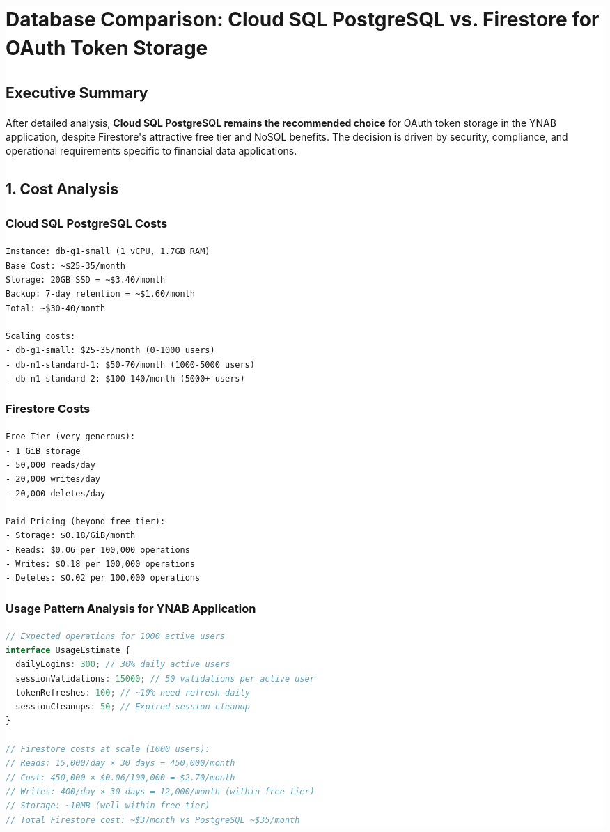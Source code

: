 # Database Comparison: Cloud SQL PostgreSQL vs. Firestore for OAuth Token Storage

## Executive Summary

After detailed analysis, **Cloud SQL PostgreSQL remains the recommended choice** for OAuth token storage in the YNAB application, despite Firestore's attractive free tier and NoSQL benefits. The decision is driven by security, compliance, and operational requirements specific to financial data applications.

## 1. Cost Analysis

### Cloud SQL PostgreSQL Costs

```
Instance: db-g1-small (1 vCPU, 1.7GB RAM)
Base Cost: ~$25-35/month
Storage: 20GB SSD = ~$3.40/month
Backup: 7-day retention = ~$1.60/month
Total: ~$30-40/month

Scaling costs:
- db-g1-small: $25-35/month (0-1000 users)
- db-n1-standard-1: $50-70/month (1000-5000 users)
- db-n1-standard-2: $100-140/month (5000+ users)
```

### Firestore Costs

```
Free Tier (very generous):
- 1 GiB storage
- 50,000 reads/day
- 20,000 writes/day
- 20,000 deletes/day

Paid Pricing (beyond free tier):
- Storage: $0.18/GiB/month
- Reads: $0.06 per 100,000 operations
- Writes: $0.18 per 100,000 operations
- Deletes: $0.02 per 100,000 operations
```

### Usage Pattern Analysis for YNAB Application

```typescript
// Expected operations for 1000 active users
interface UsageEstimate {
  dailyLogins: 300; // 30% daily active users
  sessionValidations: 15000; // 50 validations per active user
  tokenRefreshes: 100; // ~10% need refresh daily
  sessionCleanups: 50; // Expired session cleanup
}

// Firestore costs at scale (1000 users):
// Reads: 15,000/day × 30 days = 450,000/month
// Cost: 450,000 × $0.06/100,000 = $2.70/month
// Writes: 400/day × 30 days = 12,000/month (within free tier)
// Storage: ~10MB (well within free tier)
// Total Firestore cost: ~$3/month vs PostgreSQL ~$35/month
```
